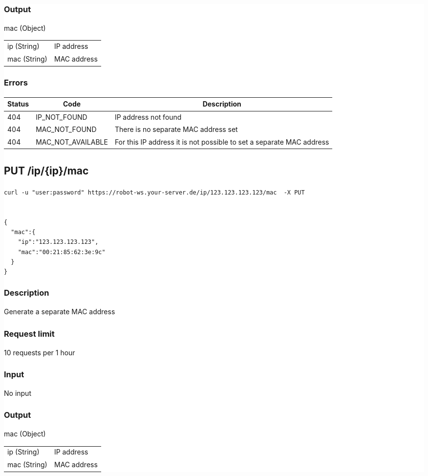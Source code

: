 ### Output

mac (Object)

|              |             |
| ------------ | ----------- |
| ip (String)  | IP address  |
| mac (String) | MAC address |

### Errors

| Status | Code              | Description                                                          |
| ------ | ----------------- | -------------------------------------------------------------------- |
| 404    | IP_NOT_FOUND      | IP address not found                                                 |
| 404    | MAC_NOT_FOUND     | There is no separate MAC address set                                 |
| 404    | MAC_NOT_AVAILABLE | For this IP address it is not possible to set a separate MAC address |

## PUT /ip/{ip}/mac

    curl -u "user:password" https://robot-ws.your-server.de/ip/123.123.123.123/mac  -X PUT


    {
      "mac":{
        "ip":"123.123.123.123",
        "mac":"00:21:85:62:3e:9c"
      }
    }

### Description

Generate a separate MAC address

### Request limit

10 requests per 1 hour

### Input

No input

### Output

mac (Object)

|              |             |
| ------------ | ----------- |
| ip (String)  | IP address  |
| mac (String) | MAC address |
